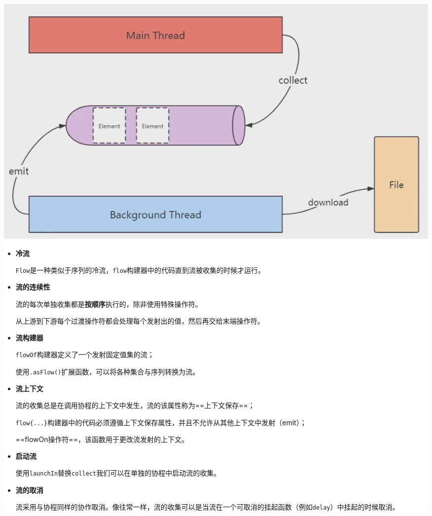   ![2](img/Flow的应用.png)

+ **冷流**

  `Flow`是一种类似于序列的冷流，`flow`构建器中的代码直到流被收集的时候才运行。

+ **流的连续性**

  流的每次单独收集都是**按顺序**执行的，除非使用特殊操作符。

  从上游到下游每个过渡操作符都会处理每个发射出的值，然后再交给末端操作符。

+ **流构建器**

  `flowOf`构建器定义了一个发射固定值集的流；

  使用`.asFlow()`扩展函数，可以将各种集合与序列转换为流。

+ **流上下文**

  流的收集总是在调用协程的上下文中发生，流的该属性称为==上下文保存==；

  `flow{...}`构建器中的代码必须遵循上下文保存属性，并且不允许从其他上下文中发射（emit）；

  ==flowOn操作符==，该函数用于更改流发射的上下文。

+ **启动流**

  使用`launchIn`替换`collect`我们可以在单独的协程中启动流的收集。

+ **流的取消**

  流采用与协程同样的协作取消。像往常一样，流的收集可以是当流在一个可取消的挂起函数（例如`delay`）中挂起的时候取消。
